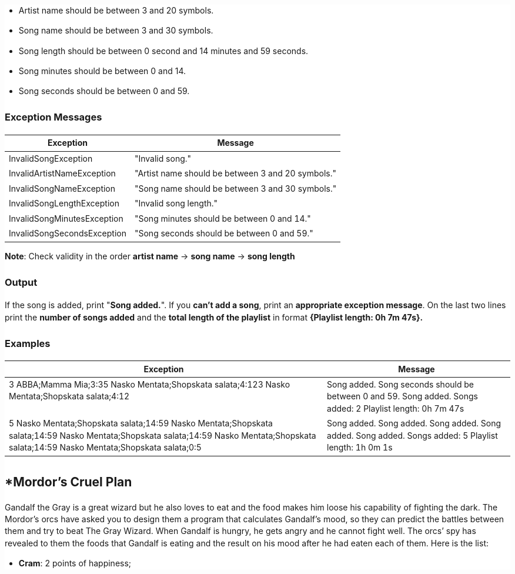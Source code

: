 -   Artist name should be between 3 and 20 symbols.

-   Song name should be between 3 and 30 symbols.

-   Song length should be between 0 second and 14 minutes and 59 seconds.

-   Song minutes should be between 0 and 14.

-   Song seconds should be between 0 and 59.

### Exception Messages

| **Exception**               | **Message**                                       |
|-----------------------------|---------------------------------------------------|
| InvalidSongException        | "Invalid song."                                   |
| InvalidArtistNameException  | "Artist name should be between 3 and 20 symbols." |
| InvalidSongNameException    | "Song name should be between 3 and 30 symbols."   |
| InvalidSongLengthException  | "Invalid song length."                            |
| InvalidSongMinutesException | "Song minutes should be between 0 and 14."        |
| InvalidSongSecondsException | "Song seconds should be between 0 and 59."        |

**Note**: Check validity in the order **artist name** -\> **song name** -\>
**song length**

### Output

If the song is added, print "**Song added.**". If you **can’t add a song**,
print an **appropriate exception message**. On the last two lines print the
**number of songs added** and the **total length of the playlist** in format
**{Playlist length: 0h 7m 47s}.**

### Examples

| **Exception**                                                                                                                                                                            | **Message**                                                                                                |
|------------------------------------------------------------------------------------------------------------------------------------------------------------------------------------------|------------------------------------------------------------------------------------------------------------|
| 3 ABBA;Mamma Mia;3:35 Nasko Mentata;Shopskata salata;4:123 Nasko Mentata;Shopskata salata;4:12                                                                                           | Song added. Song seconds should be between 0 and 59. Song added. Songs added: 2 Playlist length: 0h 7m 47s |
| 5 Nasko Mentata;Shopskata salata;14:59 Nasko Mentata;Shopskata salata;14:59 Nasko Mentata;Shopskata salata;14:59 Nasko Mentata;Shopskata salata;14:59 Nasko Mentata;Shopskata salata;0:5 | Song added. Song added. Song added. Song added. Song added. Songs added: 5 Playlist length: 1h 0m 1s       |

\*Mordor’s Cruel Plan
---------------------

Gandalf the Gray is a great wizard but he also loves to eat and the food makes
him loose his capability of fighting the dark. The Mordor’s orcs have asked you
to design them a program that calculates Gandalf’s mood, so they can predict the
battles between them and try to beat The Gray Wizard. When Gandalf is hungry, he
gets angry and he cannot fight well. The orcs’ spy has revealed to them the
foods that Gandalf is eating and the result on his mood after he had eaten each
of them. Here is the list:

-   **Cram**: 2 points of happiness;
